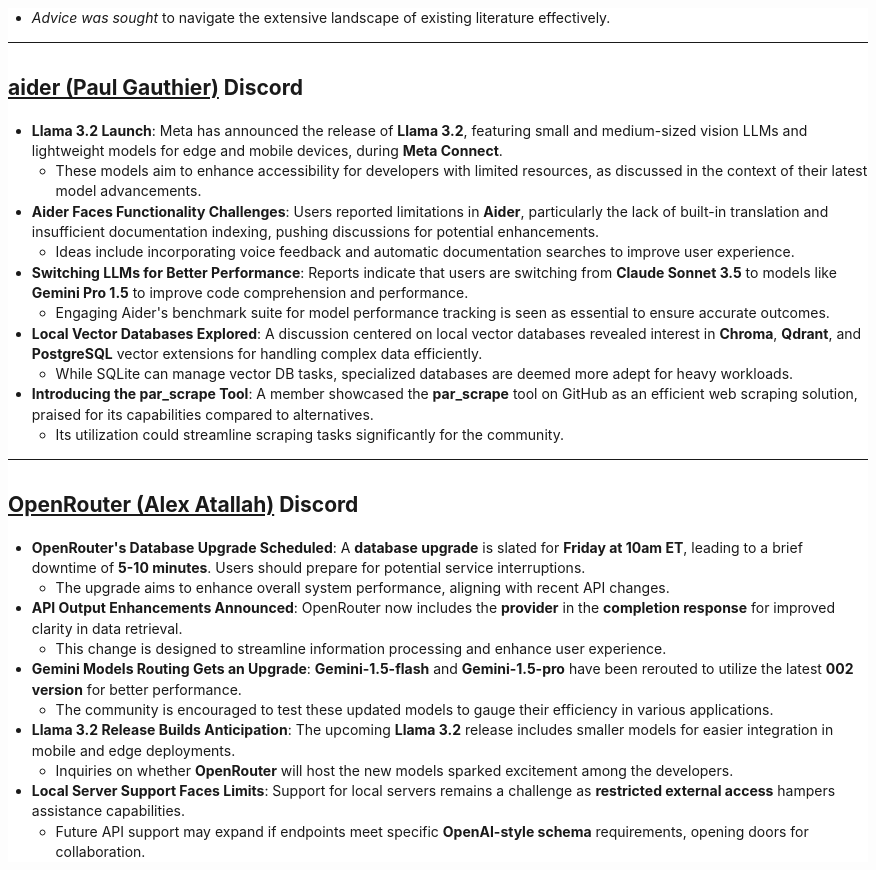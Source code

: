    - *Advice was sought* to navigate the extensive landscape of existing literature effectively.



---



## [aider (Paul Gauthier)](https://discord.com/channels/1131200896827654144) Discord

- **Llama 3.2 Launch**: Meta has announced the release of **Llama 3.2**, featuring small and medium-sized vision LLMs and lightweight models for edge and mobile devices, during **Meta Connect**.
   - These models aim to enhance accessibility for developers with limited resources, as discussed in the context of their latest model advancements.
- **Aider Faces Functionality Challenges**: Users reported limitations in **Aider**, particularly the lack of built-in translation and insufficient documentation indexing, pushing discussions for potential enhancements.
   - Ideas include incorporating voice feedback and automatic documentation searches to improve user experience.
- **Switching LLMs for Better Performance**: Reports indicate that users are switching from **Claude Sonnet 3.5** to models like **Gemini Pro 1.5** to improve code comprehension and performance.
   - Engaging Aider's benchmark suite for model performance tracking is seen as essential to ensure accurate outcomes.
- **Local Vector Databases Explored**: A discussion centered on local vector databases revealed interest in **Chroma**, **Qdrant**, and **PostgreSQL** vector extensions for handling complex data efficiently.
   - While SQLite can manage vector DB tasks, specialized databases are deemed more adept for heavy workloads.
- **Introducing the par_scrape Tool**: A member showcased the **par_scrape** tool on GitHub as an efficient web scraping solution, praised for its capabilities compared to alternatives.
   - Its utilization could streamline scraping tasks significantly for the community.



---



## [OpenRouter (Alex Atallah)](https://discord.com/channels/1091220969173028894) Discord

- **OpenRouter's Database Upgrade Scheduled**: A **database upgrade** is slated for **Friday at 10am ET**, leading to a brief downtime of **5-10 minutes**. Users should prepare for potential service interruptions.
   - The upgrade aims to enhance overall system performance, aligning with recent API changes.
- **API Output Enhancements Announced**: OpenRouter now includes the **provider** in the **completion response** for improved clarity in data retrieval.
   - This change is designed to streamline information processing and enhance user experience.
- **Gemini Models Routing Gets an Upgrade**: **Gemini-1.5-flash** and **Gemini-1.5-pro** have been rerouted to utilize the latest **002 version** for better performance.
   - The community is encouraged to test these updated models to gauge their efficiency in various applications.
- **Llama 3.2 Release Builds Anticipation**: The upcoming **Llama 3.2** release includes smaller models for easier integration in mobile and edge deployments.
   - Inquiries on whether **OpenRouter** will host the new models sparked excitement among the developers.
- **Local Server Support Faces Limits**: Support for local servers remains a challenge as **restricted external access** hampers assistance capabilities.
   - Future API support may expand if endpoints meet specific **OpenAI-style schema** requirements, opening doors for collaboration.

